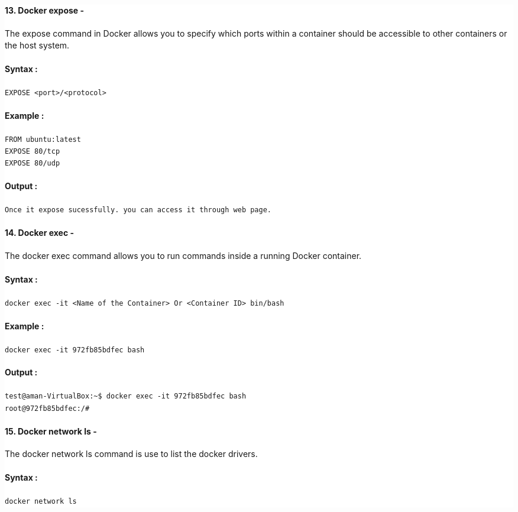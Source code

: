 ```

```

#### 13. Docker expose - 

The expose command in Docker allows you to specify which ports within a container should be accessible to other containers or the host system.

#### Syntax :

```
EXPOSE <port>/<protocol>
```

#### Example :

```
FROM ubuntu:latest
EXPOSE 80/tcp
EXPOSE 80/udp
```
#### Output :

```
Once it expose sucessfully. you can access it through web page.
```

#### 14. Docker exec - 

The docker exec command allows you to run commands inside a running Docker container.

#### Syntax :

```
docker exec -it <Name of the Container> Or <Container ID> bin/bash
```

#### Example :

```
docker exec -it 972fb85bdfec bash
```
#### Output :

```
test@aman-VirtualBox:~$ docker exec -it 972fb85bdfec bash
root@972fb85bdfec:/#
```

#### 15. Docker network ls - 

The docker network ls command is use to list the docker drivers.

#### Syntax :

```
docker network ls
```
